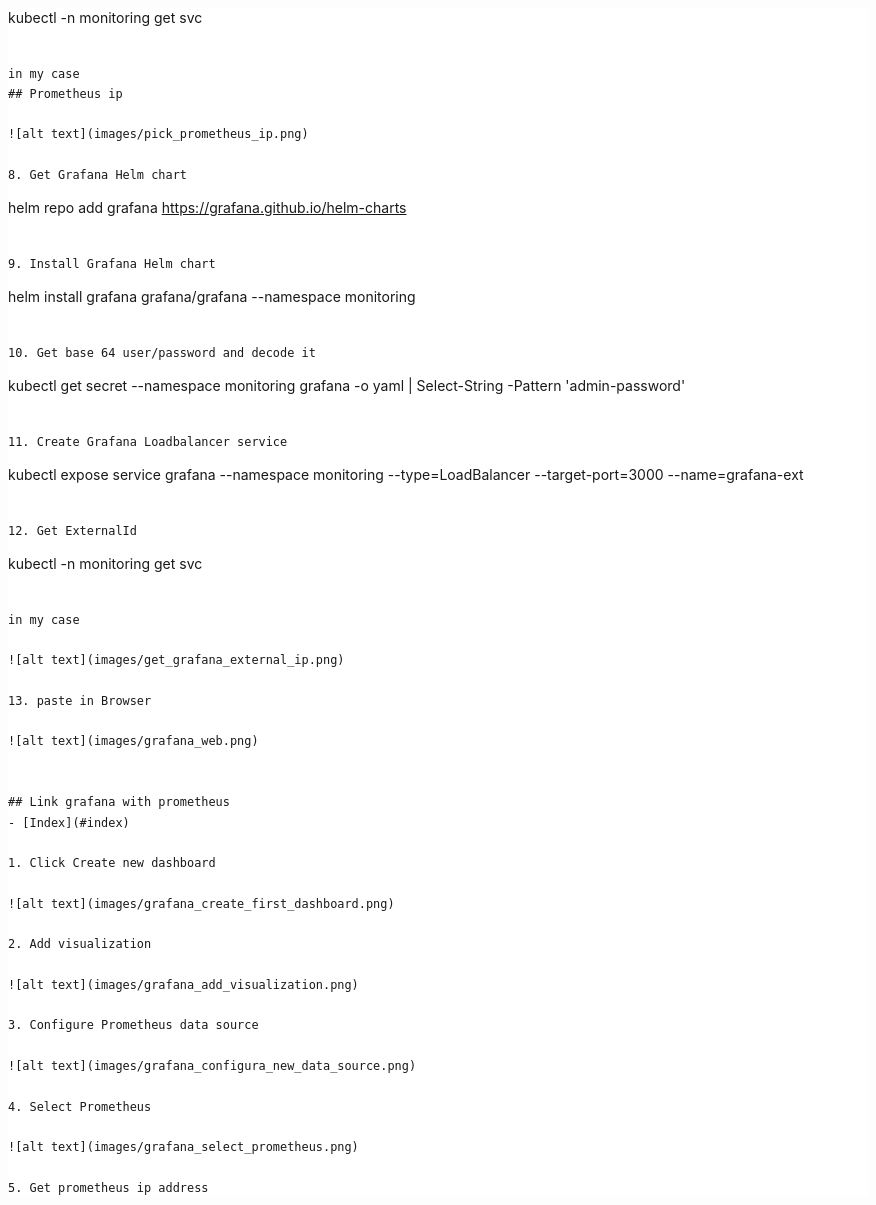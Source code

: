 ```
```
kubectl -n monitoring get svc
```

in my case 
## Prometheus ip

![alt text](images/pick_prometheus_ip.png)

8. Get Grafana Helm chart
```
helm repo add grafana https://grafana.github.io/helm-charts
```

9. Install Grafana Helm chart
```
helm install grafana grafana/grafana --namespace monitoring
```

10. Get base 64 user/password and decode it
```
kubectl get secret --namespace monitoring grafana -o yaml | Select-String -Pattern 'admin-password'
```

11. Create Grafana Loadbalancer service
```
kubectl expose service grafana --namespace monitoring --type=LoadBalancer --target-port=3000 --name=grafana-ext
```

12. Get ExternalId
```
kubectl -n monitoring get svc
```

in my case

![alt text](images/get_grafana_external_ip.png)

13. paste in Browser

![alt text](images/grafana_web.png)


## Link grafana with prometheus
- [Index](#index)

1. Click Create new dashboard

![alt text](images/grafana_create_first_dashboard.png)

2. Add visualization

![alt text](images/grafana_add_visualization.png)

3. Configure Prometheus data source

![alt text](images/grafana_configura_new_data_source.png)

4. Select Prometheus

![alt text](images/grafana_select_prometheus.png)

5. Get prometheus ip address

```